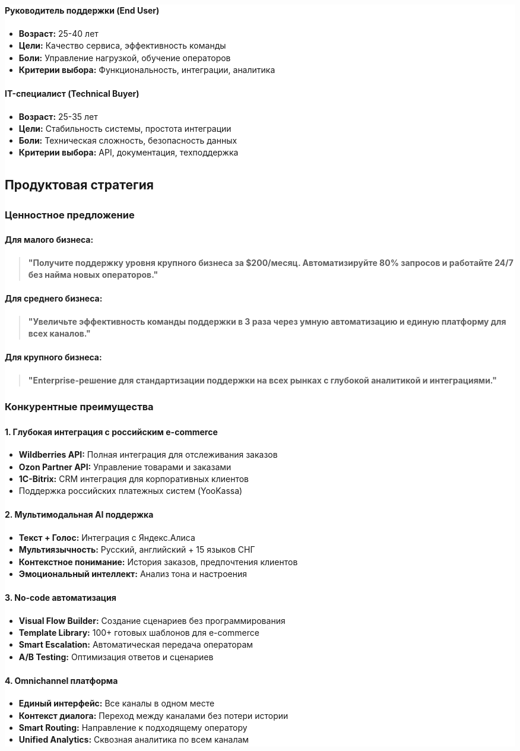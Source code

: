 #### Руководитель поддержки (End User)  
- **Возраст:** 25-40 лет
- **Цели:** Качество сервиса, эффективность команды
- **Боли:** Управление нагрузкой, обучение операторов
- **Критерии выбора:** Функциональность, интеграции, аналитика

#### IT-специалист (Technical Buyer)
- **Возраст:** 25-35 лет
- **Цели:** Стабильность системы, простота интеграции
- **Боли:** Техническая сложность, безопасность данных
- **Критерии выбора:** API, документация, техподдержка

## Продуктовая стратегия

### Ценностное предложение

#### Для малого бизнеса:
> **"Получите поддержку уровня крупного бизнеса за $200/месяц. Автоматизируйте 80% запросов и работайте 24/7 без найма новых операторов."**

#### Для среднего бизнеса:
> **"Увеличьте эффективность команды поддержки в 3 раза через умную автоматизацию и единую платформу для всех каналов."**

#### Для крупного бизнеса:
> **"Enterprise-решение для стандартизации поддержки на всех рынках с глубокой аналитикой и интеграциями."**

### Конкурентные преимущества

#### 1. Глубокая интеграция с российским e-commerce
- **Wildberries API:** Полная интеграция для отслеживания заказов
- **Ozon Partner API:** Управление товарами и заказами
- **1C-Bitrix:** CRM интеграция для корпоративных клиентов
- Поддержка российских платежных систем (YooKassa)

#### 2. Мультимодальная AI поддержка
- **Текст + Голос:** Интеграция с Яндекс.Алиса
- **Мультиязычность:** Русский, английский + 15 языков СНГ
- **Контекстное понимание:** История заказов, предпочтения клиентов
- **Эмоциональный интеллект:** Анализ тона и настроения

#### 3. No-code автоматизация
- **Visual Flow Builder:** Создание сценариев без программирования
- **Template Library:** 100+ готовых шаблонов для e-commerce
- **Smart Escalation:** Автоматическая передача операторам
- **A/B Testing:** Оптимизация ответов и сценариев

#### 4. Omnichannel платформа
- **Единый интерфейс:** Все каналы в одном месте
- **Контекст диалога:** Переход между каналами без потери истории  
- **Smart Routing:** Направление к подходящему оператору
- **Unified Analytics:** Сквозная аналитика по всем каналам
